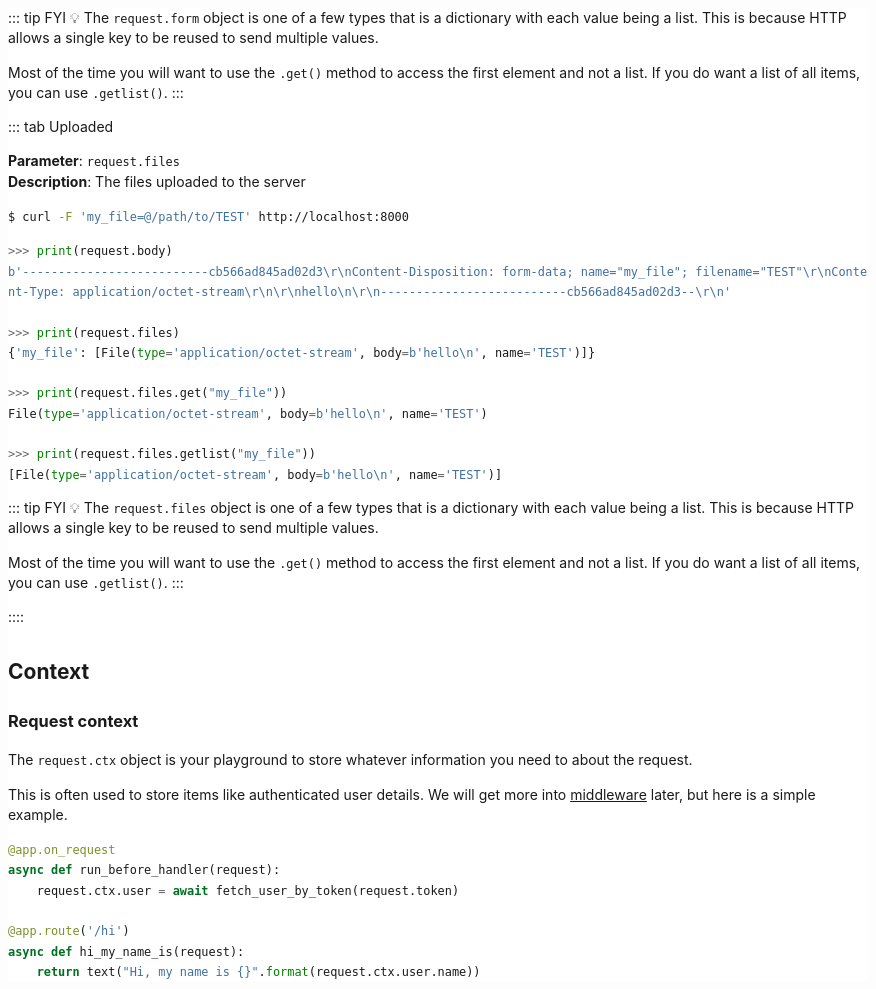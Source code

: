 ::: tip FYI
:bulb: The `request.form` object is one of a few types that is a dictionary with each value being a list. This is because HTTP allows a single key to be reused to send multiple values.  

Most of the time you will want to use the `.get()` method to access the first element and not a list. If you do want a list of all items, you can use `.getlist()`.
:::

::: tab Uploaded

**Parameter**: `request.files`  
**Description**: The files uploaded to the server

```bash
$ curl -F 'my_file=@/path/to/TEST' http://localhost:8000
```

```python
>>> print(request.body)
b'--------------------------cb566ad845ad02d3\r\nContent-Disposition: form-data; name="my_file"; filename="TEST"\r\nContent-Type: application/octet-stream\r\n\r\nhello\n\r\n--------------------------cb566ad845ad02d3--\r\n'

>>> print(request.files)
{'my_file': [File(type='application/octet-stream', body=b'hello\n', name='TEST')]}

>>> print(request.files.get("my_file"))
File(type='application/octet-stream', body=b'hello\n', name='TEST')

>>> print(request.files.getlist("my_file"))
[File(type='application/octet-stream', body=b'hello\n', name='TEST')]
```
::: tip FYI
:bulb: The `request.files` object is one of a few types that is a dictionary with each value being a list. This is because HTTP allows a single key to be reused to send multiple values.  

Most of the time you will want to use the `.get()` method to access the first element and not a list. If you do want a list of all items, you can use `.getlist()`.
:::

::::

## Context

### Request context

The `request.ctx` object is your playground to store whatever information you need to about the request.

This is often used to store items like authenticated user details. We will get more into [middleware](./middleware.md) later, but here is a simple example.

```python
@app.on_request
async def run_before_handler(request):
    request.ctx.user = await fetch_user_by_token(request.token)

@app.route('/hi')
async def hi_my_name_is(request):
    return text("Hi, my name is {}".format(request.ctx.user.name))
```
